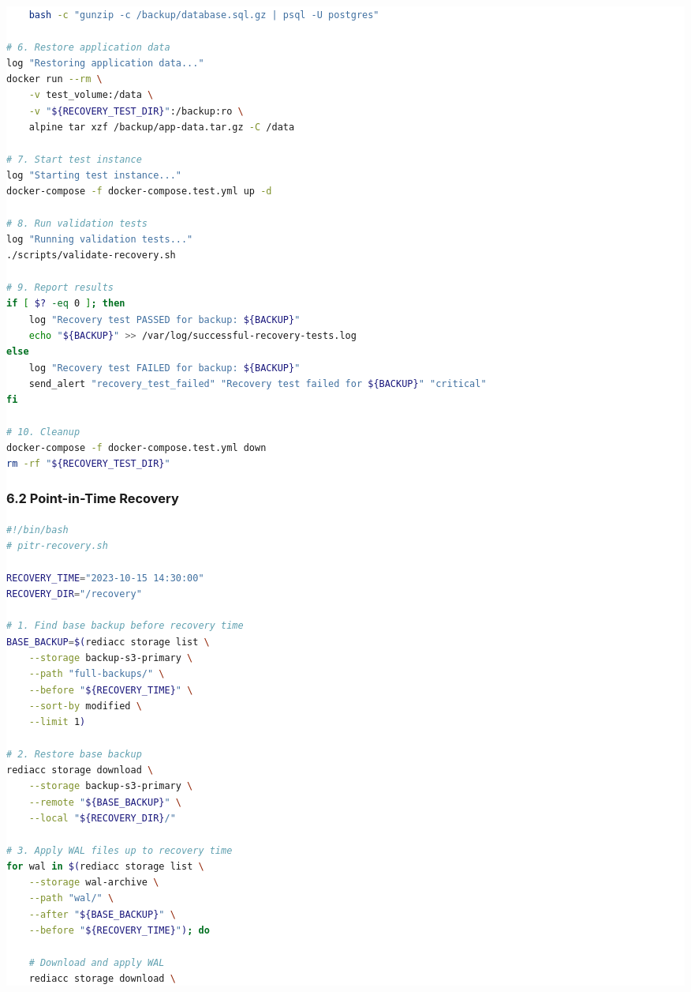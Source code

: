 ```bash
    bash -c "gunzip -c /backup/database.sql.gz | psql -U postgres"

# 6. Restore application data
log "Restoring application data..."
docker run --rm \
    -v test_volume:/data \
    -v "${RECOVERY_TEST_DIR}":/backup:ro \
    alpine tar xzf /backup/app-data.tar.gz -C /data

# 7. Start test instance
log "Starting test instance..."
docker-compose -f docker-compose.test.yml up -d

# 8. Run validation tests
log "Running validation tests..."
./scripts/validate-recovery.sh

# 9. Report results
if [ $? -eq 0 ]; then
    log "Recovery test PASSED for backup: ${BACKUP}"
    echo "${BACKUP}" >> /var/log/successful-recovery-tests.log
else
    log "Recovery test FAILED for backup: ${BACKUP}"
    send_alert "recovery_test_failed" "Recovery test failed for ${BACKUP}" "critical"
fi

# 10. Cleanup
docker-compose -f docker-compose.test.yml down
rm -rf "${RECOVERY_TEST_DIR}"
```

### 6.2 Point-in-Time Recovery

```bash
#!/bin/bash
# pitr-recovery.sh

RECOVERY_TIME="2023-10-15 14:30:00"
RECOVERY_DIR="/recovery"

# 1. Find base backup before recovery time
BASE_BACKUP=$(rediacc storage list \
    --storage backup-s3-primary \
    --path "full-backups/" \
    --before "${RECOVERY_TIME}" \
    --sort-by modified \
    --limit 1)

# 2. Restore base backup
rediacc storage download \
    --storage backup-s3-primary \
    --remote "${BASE_BACKUP}" \
    --local "${RECOVERY_DIR}/"

# 3. Apply WAL files up to recovery time
for wal in $(rediacc storage list \
    --storage wal-archive \
    --path "wal/" \
    --after "${BASE_BACKUP}" \
    --before "${RECOVERY_TIME}"); do
    
    # Download and apply WAL
    rediacc storage download \
```